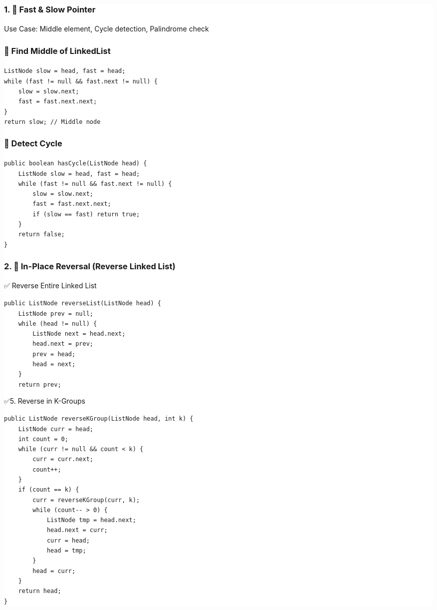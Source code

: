 ### 1. 🔁 Fast & Slow Pointer

Use Case: Middle element, Cycle detection, Palindrome check

### 🚀 Find Middle of LinkedList

```
ListNode slow = head, fast = head;
while (fast != null && fast.next != null) {
    slow = slow.next;
    fast = fast.next.next;
}
return slow; // Middle node
```

### 🔄 Detect Cycle

```
public boolean hasCycle(ListNode head) {
    ListNode slow = head, fast = head;
    while (fast != null && fast.next != null) {
        slow = slow.next;
        fast = fast.next.next;
        if (slow == fast) return true;
    }
    return false;
}
```

### 2. 🔄 In-Place Reversal (Reverse Linked List)

✅ Reverse Entire Linked List

```
public ListNode reverseList(ListNode head) {
    ListNode prev = null;
    while (head != null) {
        ListNode next = head.next;
        head.next = prev;
        prev = head;
        head = next;
    }
    return prev;
```

✅5. Reverse in K-Groups

```
public ListNode reverseKGroup(ListNode head, int k) {
    ListNode curr = head;
    int count = 0;
    while (curr != null && count < k) {
        curr = curr.next;
        count++;
    }
    if (count == k) {
        curr = reverseKGroup(curr, k);
        while (count-- > 0) {
            ListNode tmp = head.next;
            head.next = curr;
            curr = head;
            head = tmp;
        }
        head = curr;
    }
    return head;
}
```